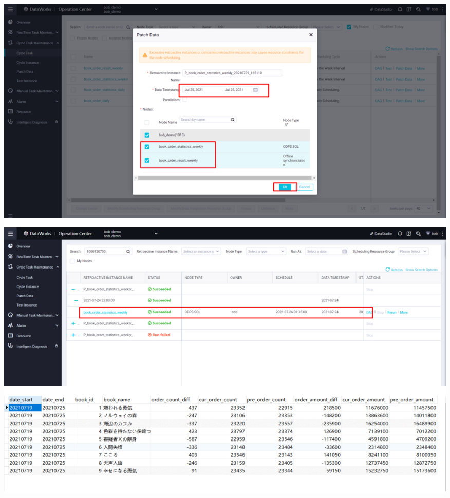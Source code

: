 ![img](https://raw.githubusercontent.com/sbopsv/cloud-tech/master/content/usecase-Hologres/Hologres_images_26006613793350600/20210906144650.png "img")

![img](https://raw.githubusercontent.com/sbopsv/cloud-tech/master/content/usecase-Hologres/Hologres_images_26006613793350600/20210906144704.png "img")

![img](https://raw.githubusercontent.com/sbopsv/cloud-tech/master/content/usecase-Hologres/Hologres_images_26006613793350600/20210906144719.png "img")
